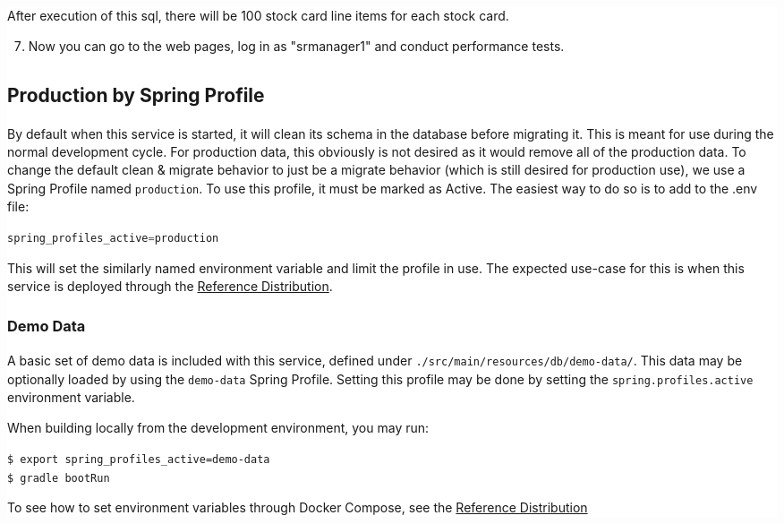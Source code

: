 ```sql
```

After execution of this sql, there will be 100 stock card line items for each stock card.

7. Now you can go to the web pages, log in as "srmanager1" and conduct performance tests.

## Production by Spring Profile

By default when this service is started, it will clean its schema in the database before migrating
it. This is meant for use during the normal development cycle. For production data, this obviously
is not desired as it would remove all of the production data. To change the default clean & migrate
behavior to just be a migrate behavior (which is still desired for production use), we use a Spring
Profile named `production`. To use this profile, it must be marked as Active. The easiest way to
do so is to add to the .env file:

```java
spring_profiles_active=production
```

This will set the similarly named environment variable and limit the profile in use.  The
expected use-case for this is when this service is deployed through the
[Reference Distribution](https://github.com/openlmis/openlmis-ref-distro).

### Demo Data
A basic set of demo data is included with this service, defined under 
`./src/main/resources/db/demo-data/`.  This data may be optionally loaded by using the `demo-data` 
Spring Profile.  Setting this profile may be done by setting the `spring.profiles.active` 
environment variable.

When building locally from the development environment, you may run:

```shell
$ export spring_profiles_active=demo-data
$ gradle bootRun
```

To see how to set environment variables through Docker Compose, see the 
[Reference Distribution](https://github.com/openlmis/openlmis-ref-distro)
